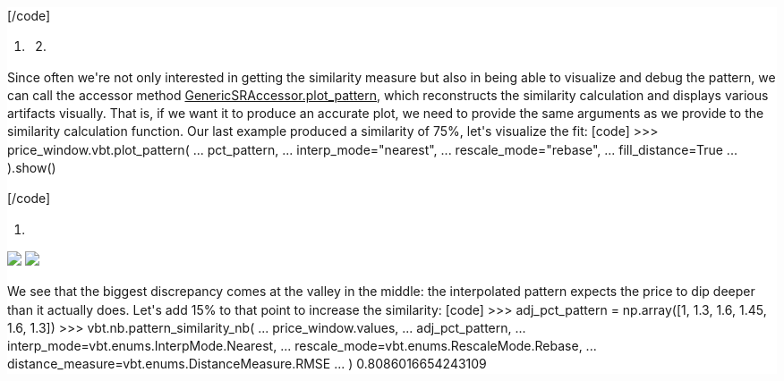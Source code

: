  
[/code]

 1. 2. 

Since often we're not only interested in getting the similarity measure but also in being able to visualize and debug the pattern, we can call the accessor method [GenericSRAccessor.plot_pattern](https://vectorbt.pro/pvt_7a467f6b/api/generic/accessors/#vectorbtpro.generic.accessors.GenericSRAccessor.plot_pattern), which reconstructs the similarity calculation and displays various artifacts visually. That is, if we want it to produce an accurate plot, we need to provide the same arguments as we provide to the similarity calculation function. Our last example produced a similarity of 75%, let's visualize the fit:
[code] 
 [](https://vectorbt.pro/pvt_7a467f6b/tutorials/patterns-and-projections/patterns/#__codelineno-37-1)>>> price_window.vbt.plot_pattern(
 [](https://vectorbt.pro/pvt_7a467f6b/tutorials/patterns-and-projections/patterns/#__codelineno-37-2)... pct_pattern, 
 [](https://vectorbt.pro/pvt_7a467f6b/tutorials/patterns-and-projections/patterns/#__codelineno-37-3)... interp_mode="nearest", 
 [](https://vectorbt.pro/pvt_7a467f6b/tutorials/patterns-and-projections/patterns/#__codelineno-37-4)... rescale_mode="rebase",
 [](https://vectorbt.pro/pvt_7a467f6b/tutorials/patterns-and-projections/patterns/#__codelineno-37-5)... fill_distance=True
 [](https://vectorbt.pro/pvt_7a467f6b/tutorials/patterns-and-projections/patterns/#__codelineno-37-6)... ).show()
 
[/code]

 1. 

![](https://vectorbt.pro/pvt_7a467f6b/assets/images/tutorials/patterns/plot_pattern.light.svg#only-light) ![](https://vectorbt.pro/pvt_7a467f6b/assets/images/tutorials/patterns/plot_pattern.dark.svg#only-dark)

We see that the biggest discrepancy comes at the valley in the middle: the interpolated pattern expects the price to dip deeper than it actually does. Let's add 15% to that point to increase the similarity:
[code] 
 [](https://vectorbt.pro/pvt_7a467f6b/tutorials/patterns-and-projections/patterns/#__codelineno-38-1)>>> adj_pct_pattern = np.array([1, 1.3, 1.6, 1.45, 1.6, 1.3])
 [](https://vectorbt.pro/pvt_7a467f6b/tutorials/patterns-and-projections/patterns/#__codelineno-38-2)>>> vbt.nb.pattern_similarity_nb(
 [](https://vectorbt.pro/pvt_7a467f6b/tutorials/patterns-and-projections/patterns/#__codelineno-38-3)... price_window.values, 
 [](https://vectorbt.pro/pvt_7a467f6b/tutorials/patterns-and-projections/patterns/#__codelineno-38-4)... adj_pct_pattern, 
 [](https://vectorbt.pro/pvt_7a467f6b/tutorials/patterns-and-projections/patterns/#__codelineno-38-5)... interp_mode=vbt.enums.InterpMode.Nearest,
 [](https://vectorbt.pro/pvt_7a467f6b/tutorials/patterns-and-projections/patterns/#__codelineno-38-6)... rescale_mode=vbt.enums.RescaleMode.Rebase,
 [](https://vectorbt.pro/pvt_7a467f6b/tutorials/patterns-and-projections/patterns/#__codelineno-38-7)... distance_measure=vbt.enums.DistanceMeasure.RMSE
 [](https://vectorbt.pro/pvt_7a467f6b/tutorials/patterns-and-projections/patterns/#__codelineno-38-8)... )
 [](https://vectorbt.pro/pvt_7a467f6b/tutorials/patterns-and-projections/patterns/#__codelineno-38-9)0.8086016654243109
 
